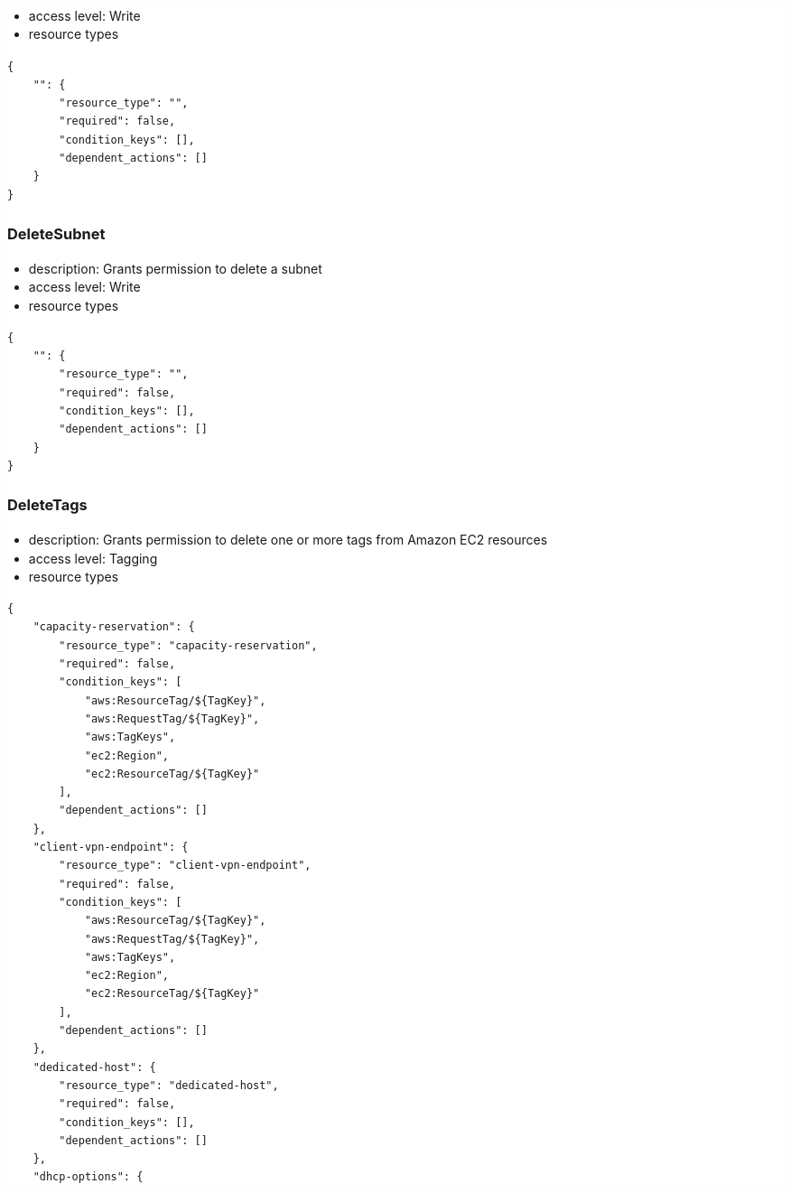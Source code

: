 - access level: Write
- resource types
```
{
    "": {
        "resource_type": "",
        "required": false,
        "condition_keys": [],
        "dependent_actions": []
    }
}
```
### DeleteSubnet
- description: Grants permission to delete a subnet
- access level: Write
- resource types
```
{
    "": {
        "resource_type": "",
        "required": false,
        "condition_keys": [],
        "dependent_actions": []
    }
}
```
### DeleteTags
- description: Grants permission to delete one or more tags from Amazon EC2 resources
- access level: Tagging
- resource types
```
{
    "capacity-reservation": {
        "resource_type": "capacity-reservation",
        "required": false,
        "condition_keys": [
            "aws:ResourceTag/${TagKey}",
            "aws:RequestTag/${TagKey}",
            "aws:TagKeys",
            "ec2:Region",
            "ec2:ResourceTag/${TagKey}"
        ],
        "dependent_actions": []
    },
    "client-vpn-endpoint": {
        "resource_type": "client-vpn-endpoint",
        "required": false,
        "condition_keys": [
            "aws:ResourceTag/${TagKey}",
            "aws:RequestTag/${TagKey}",
            "aws:TagKeys",
            "ec2:Region",
            "ec2:ResourceTag/${TagKey}"
        ],
        "dependent_actions": []
    },
    "dedicated-host": {
        "resource_type": "dedicated-host",
        "required": false,
        "condition_keys": [],
        "dependent_actions": []
    },
    "dhcp-options": {
```